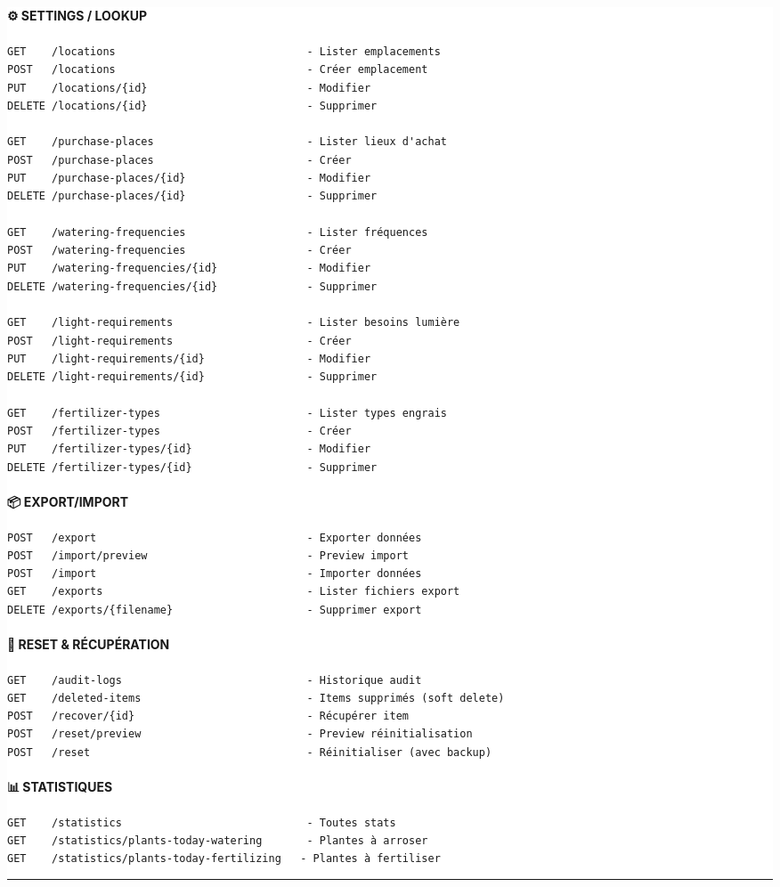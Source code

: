 #### ⚙️ SETTINGS / LOOKUP
```
GET    /locations                              - Lister emplacements
POST   /locations                              - Créer emplacement
PUT    /locations/{id}                         - Modifier
DELETE /locations/{id}                         - Supprimer

GET    /purchase-places                        - Lister lieux d'achat
POST   /purchase-places                        - Créer
PUT    /purchase-places/{id}                   - Modifier
DELETE /purchase-places/{id}                   - Supprimer

GET    /watering-frequencies                   - Lister fréquences
POST   /watering-frequencies                   - Créer
PUT    /watering-frequencies/{id}              - Modifier
DELETE /watering-frequencies/{id}              - Supprimer

GET    /light-requirements                     - Lister besoins lumière
POST   /light-requirements                     - Créer
PUT    /light-requirements/{id}                - Modifier
DELETE /light-requirements/{id}                - Supprimer

GET    /fertilizer-types                       - Lister types engrais
POST   /fertilizer-types                       - Créer
PUT    /fertilizer-types/{id}                  - Modifier
DELETE /fertilizer-types/{id}                  - Supprimer
```

#### 📦 EXPORT/IMPORT
```
POST   /export                                 - Exporter données
POST   /import/preview                         - Preview import
POST   /import                                 - Importer données
GET    /exports                                - Lister fichiers export
DELETE /exports/{filename}                     - Supprimer export
```

#### 🔄 RESET & RÉCUPÉRATION
```
GET    /audit-logs                             - Historique audit
GET    /deleted-items                          - Items supprimés (soft delete)
POST   /recover/{id}                           - Récupérer item
POST   /reset/preview                          - Preview réinitialisation
POST   /reset                                  - Réinitialiser (avec backup)
```

#### 📊 STATISTIQUES
```
GET    /statistics                             - Toutes stats
GET    /statistics/plants-today-watering       - Plantes à arroser
GET    /statistics/plants-today-fertilizing   - Plantes à fertiliser
```

---